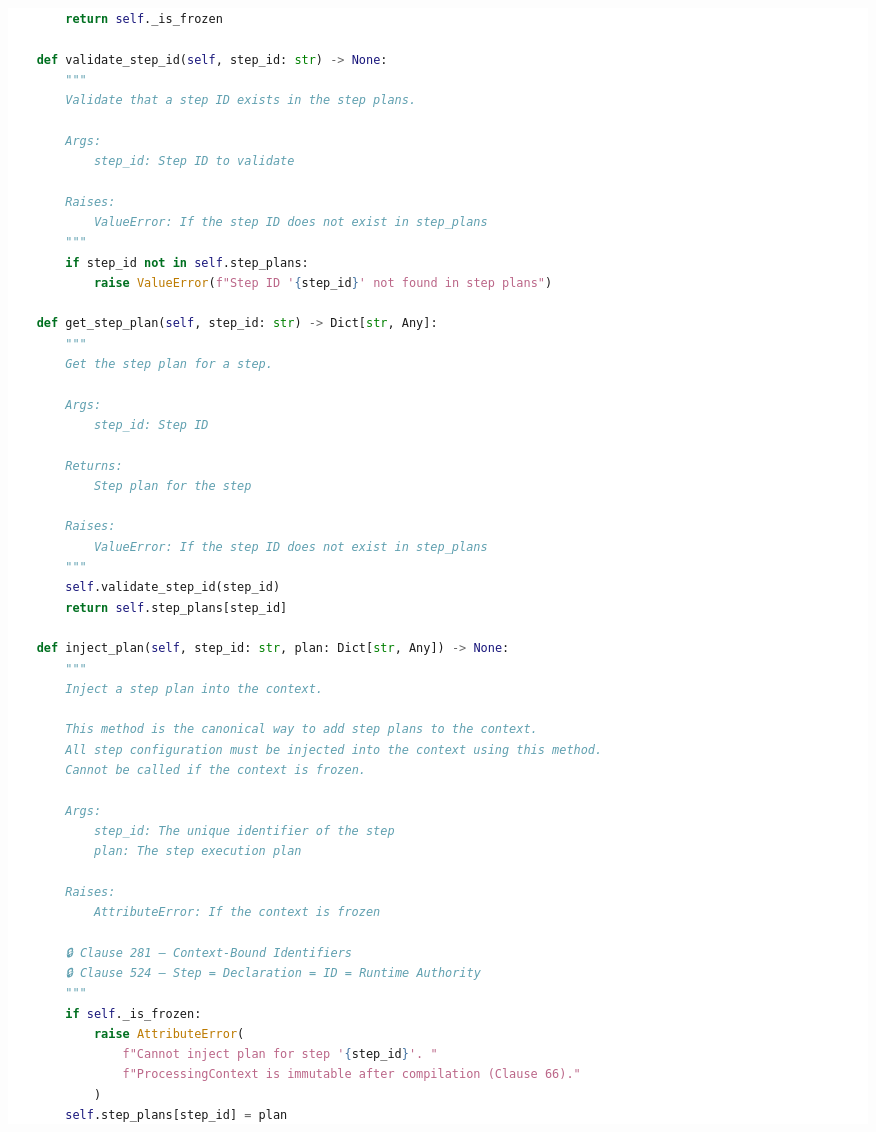 ```python
        return self._is_frozen
    
    def validate_step_id(self, step_id: str) -> None:
        """
        Validate that a step ID exists in the step plans.
        
        Args:
            step_id: Step ID to validate
            
        Raises:
            ValueError: If the step ID does not exist in step_plans
        """
        if step_id not in self.step_plans:
            raise ValueError(f"Step ID '{step_id}' not found in step plans")
    
    def get_step_plan(self, step_id: str) -> Dict[str, Any]:
        """
        Get the step plan for a step.
        
        Args:
            step_id: Step ID
            
        Returns:
            Step plan for the step
            
        Raises:
            ValueError: If the step ID does not exist in step_plans
        """
        self.validate_step_id(step_id)
        return self.step_plans[step_id]
        
    def inject_plan(self, step_id: str, plan: Dict[str, Any]) -> None:
        """
        Inject a step plan into the context.
        
        This method is the canonical way to add step plans to the context.
        All step configuration must be injected into the context using this method.
        Cannot be called if the context is frozen.
        
        Args:
            step_id: The unique identifier of the step
            plan: The step execution plan
            
        Raises:
            AttributeError: If the context is frozen
            
        🔒 Clause 281 — Context-Bound Identifiers
        🔒 Clause 524 — Step = Declaration = ID = Runtime Authority
        """
        if self._is_frozen:
            raise AttributeError(
                f"Cannot inject plan for step '{step_id}'. "
                f"ProcessingContext is immutable after compilation (Clause 66)."
            )
        self.step_plans[step_id] = plan
```
